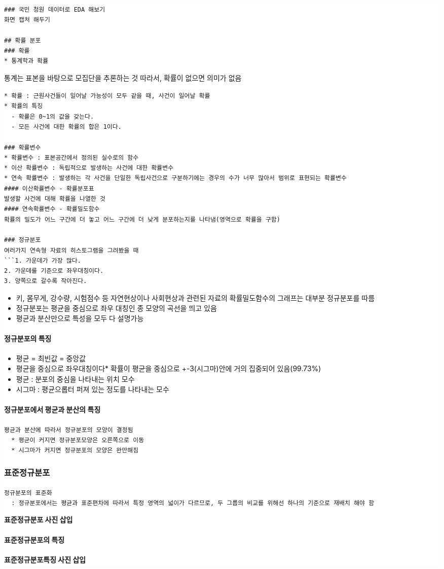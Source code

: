 ```
### 국민 청원 데이터로 EDA 해보기
화면 캡처 해두기

## 확률 분포
### 확률
* 통계학과 확률
```
통계는 표본을 바탕으로 모집단을 추론하는 것
따라서, 확률이 없으면 의미가 없음
```
* 확률 : 근원사건들이 일어날 가능성이 모두 같을 때, 사건이 일어날 확률
* 확률의 특징
  - 확률은 0~1의 값을 갖는다.
  - 모든 사건에 대한 확률의 합은 1이다.

### 확률변수
* 확률변수 : 표본공간에서 정의된 실수로의 함수
* 이산 확률변수 : 독립적으로 발생하는 사건에 대한 확률변수
* 연속 확률변수 : 발생하는 각 사건을 단일한 독립사건으로 구분하기에는 경우의 수가 너무 많아서 범위로 표현되는 확률변수
#### 이산확률변수 - 확률분포표
발생할 사건에 대해 확률을 나열한 것
#### 연속확률변수 - 확률밀도함수
확률의 밀도가 어느 구간에 더 놓고 어느 구간에 더 낮게 분포하는지를 나타냄(영역으로 확률을 구함)

### 정규분포
여러가지 연속형 자료의 히스토그램을 그려봤을 때
```1. 가운데가 가장 많다.
2. 가운데를 기준으로 좌우대칭이다.
3. 양쪽으로 갈수록 작아진다.
```
* 키, 몸무게, 강수량, 시험점수 등 자연현상이나 사회현상과 관련된 자료의 확률밀도함수의 그래프는 대부분 정규분포를 따름
* 정규분포는 평균을 중심으로 좌우 대칭인 종 모양의 곡선을 띄고 있음
* 평균과 분산만으로 특성을 모두 다 설명가능
#### 정규분포의 특징
* 평균 = 최빈값 = 중앙값
* 평균을 중심으로 좌우대칭이다* 확률이 평균을 중심으로 +-3(시그마)안에 거의 집중되어 있음(99.73%)
* 평균 : 분포의 중심을 나타내는 위치 모수
* 시그마 : 평균으롭터 퍼져 있는 정도를 나타내는 모수
#### 정규분포에서 평균과 분산의 특징
```
평균과 분산에 따라서 정규분포의 모양이 결정됨
  * 평균이 커지면 정규분포모양은 오른쪽으로 이동
  * 시그마가 커지면 정규분포의 모양은 완만해짐
```
### 표준정규분포
```
정규분포의 표준화
  : 정규분포에서는 평균과 표준편차에 따라서 특정 영역의 넓이가 다르므로, 두 그룹의 비교를 위해선 하나의 기준으로 재배치 해야 함
```
**표준정규분포 사진 삽입**
#### 표준정규분포의 특징
**표준정규분포특징 사진 삽입**
